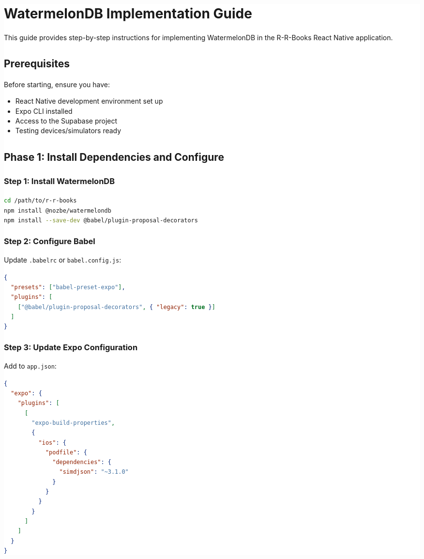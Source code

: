 # WatermelonDB Implementation Guide

This guide provides step-by-step instructions for implementing WatermelonDB in the R-R-Books React Native application.

## Prerequisites

Before starting, ensure you have:
- React Native development environment set up
- Expo CLI installed
- Access to the Supabase project
- Testing devices/simulators ready

## Phase 1: Install Dependencies and Configure

### Step 1: Install WatermelonDB

```bash
cd /path/to/r-r-books
npm install @nozbe/watermelondb
npm install --save-dev @babel/plugin-proposal-decorators
```

### Step 2: Configure Babel

Update `.babelrc` or `babel.config.js`:

```json
{
  "presets": ["babel-preset-expo"],
  "plugins": [
    ["@babel/plugin-proposal-decorators", { "legacy": true }]
  ]
}
```

### Step 3: Update Expo Configuration

Add to `app.json`:

```json
{
  "expo": {
    "plugins": [
      [
        "expo-build-properties",
        {
          "ios": {
            "podfile": {
              "dependencies": {
                "simdjson": "~3.1.0"
              }
            }
          }
        }
      ]
    ]
  }
}
```
